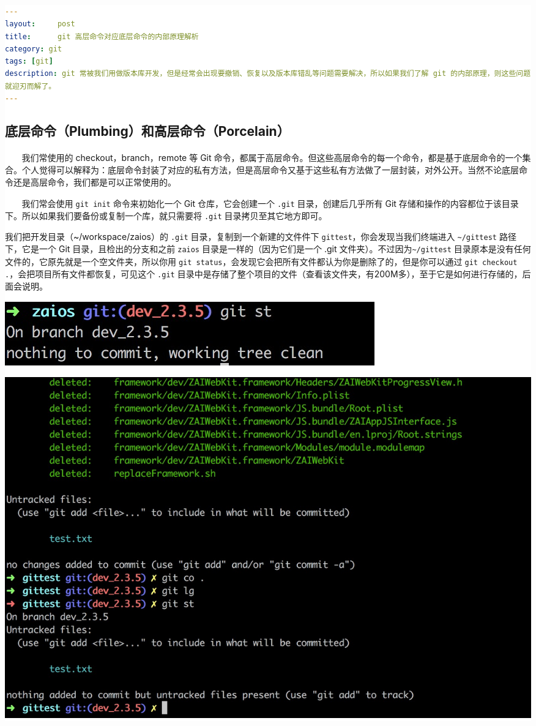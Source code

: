 ```yaml
---
layout:     post
title:      git 高层命令对应底层命令的内部原理解析
category: git
tags: [git]
description: git 常被我们用做版本库开发，但是经常会出现要撤销、恢复以及版本库错乱等问题需要解决，所以如果我们了解 git 的内部原理，则这些问题就迎刃而解了。
---
```


## 底层命令（Plumbing）和高层命令（Porcelain）

&nbsp;&nbsp;&nbsp;&nbsp;&nbsp;&nbsp;&nbsp;我们常使用的 checkout，branch，remote 等 Git 命令，都属于高层命令。但这些高层命令的每一个命令，都是基于底层命令的一个集合。个人觉得可以解释为：底层命令封装了对应的私有方法，但是高层命令又基于这些私有方法做了一层封装，对外公开。当然不论底层命令还是高层命令，我们都是可以正常使用的。

&nbsp;&nbsp;&nbsp;&nbsp;&nbsp;&nbsp;&nbsp;我们常会使用 `git init` 命令来初始化一个 Git 仓库，它会创建一个 `.git` 目录，创建后几乎所有 Git 存储和操作的内容都位于该目录下。所以如果我们要备份或复制一个库，就只需要将 `.git` 目录拷贝至其它地方即可。
   
我们把开发目录（~/workspace/zaios）的 `.git` 目录，复制到一个新建的文件件下 `gittest`，你会发现当我们终端进入 `~/gittest` 路径下，它是一个 Git 目录，且检出的分支和之前 `zaios` 目录是一样的（因为它们是一个 .git 文件夹）。不过因为`~/gittest` 目录原本是没有任何文件的，它原先就是一个空文件夹，所以你用 `git status`，会发现它会把所有文件都认为你是删除了的，但是你可以通过 `git checkout .`，会把项目所有文件都恢复，可见这个 `.git` 目录中是存储了整个项目的文件（查看该文件夹，有200M多），至于它是如何进行存储的，后面会说明。

![~/workspace/zaios 目录的展示](/assets/images/zaios-workspace.png)

![复制 .git 后的 gittest 目录的展示](/assets/images/gittest-workspace-status.png)
